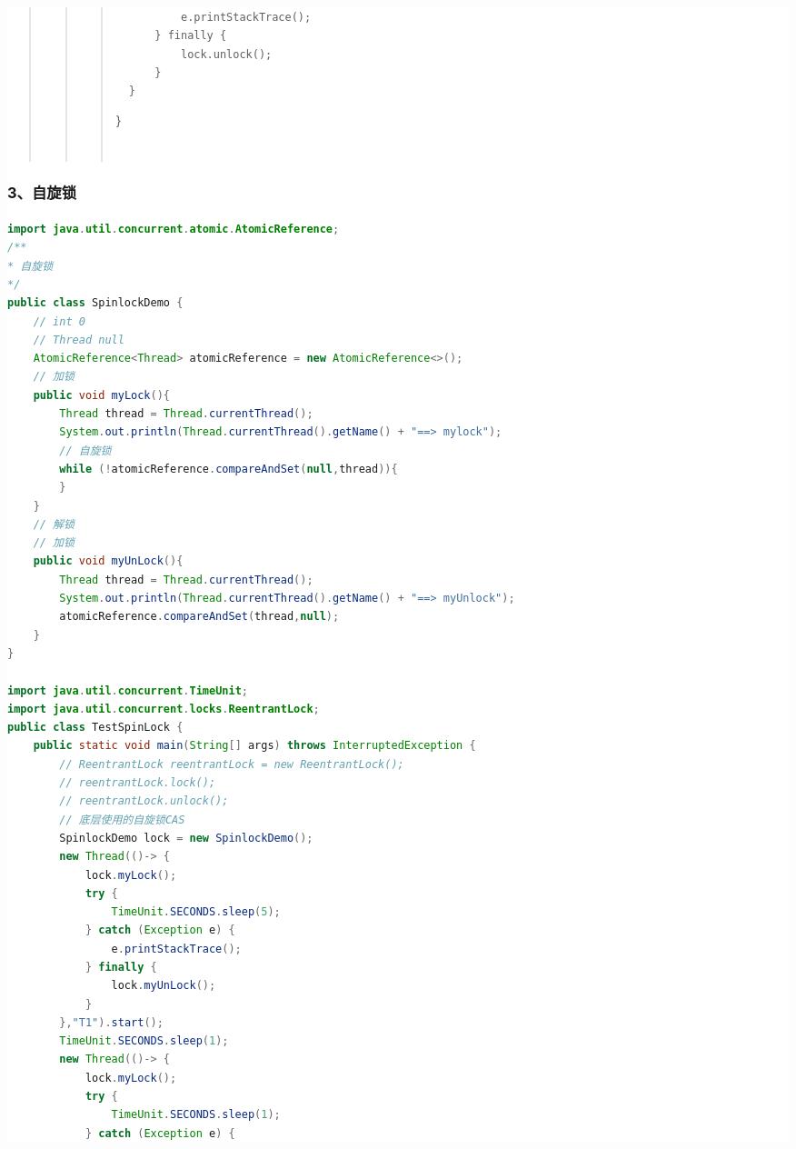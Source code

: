 >   >   >               e.printStackTrace();
>   >   >           } finally {
>   >   >               lock.unlock();
>   >   >           }
>   >   >       }
>   >   >   }
>   >   >   ```
>   >   >
>   >   >   



### 3、自旋锁

```java
import java.util.concurrent.atomic.AtomicReference;
/**
* 自旋锁
*/
public class SpinlockDemo {
    // int 0
    // Thread null
    AtomicReference<Thread> atomicReference = new AtomicReference<>();
    // 加锁
    public void myLock(){
        Thread thread = Thread.currentThread();
        System.out.println(Thread.currentThread().getName() + "==> mylock");
        // 自旋锁
        while (!atomicReference.compareAndSet(null,thread)){
        }
    }
    // 解锁
    // 加锁
    public void myUnLock(){
        Thread thread = Thread.currentThread();
        System.out.println(Thread.currentThread().getName() + "==> myUnlock");
        atomicReference.compareAndSet(thread,null);
    }
}

import java.util.concurrent.TimeUnit;
import java.util.concurrent.locks.ReentrantLock;
public class TestSpinLock {
    public static void main(String[] args) throws InterruptedException {
        // ReentrantLock reentrantLock = new ReentrantLock();
        // reentrantLock.lock();
        // reentrantLock.unlock();
        // 底层使用的自旋锁CAS
        SpinlockDemo lock = new SpinlockDemo();
        new Thread(()-> {
            lock.myLock();
            try {
                TimeUnit.SECONDS.sleep(5);
            } catch (Exception e) {
                e.printStackTrace();
            } finally {
                lock.myUnLock();
            }
        },"T1").start();
        TimeUnit.SECONDS.sleep(1);
        new Thread(()-> {
            lock.myLock();
            try {
                TimeUnit.SECONDS.sleep(1);
            } catch (Exception e) {
```